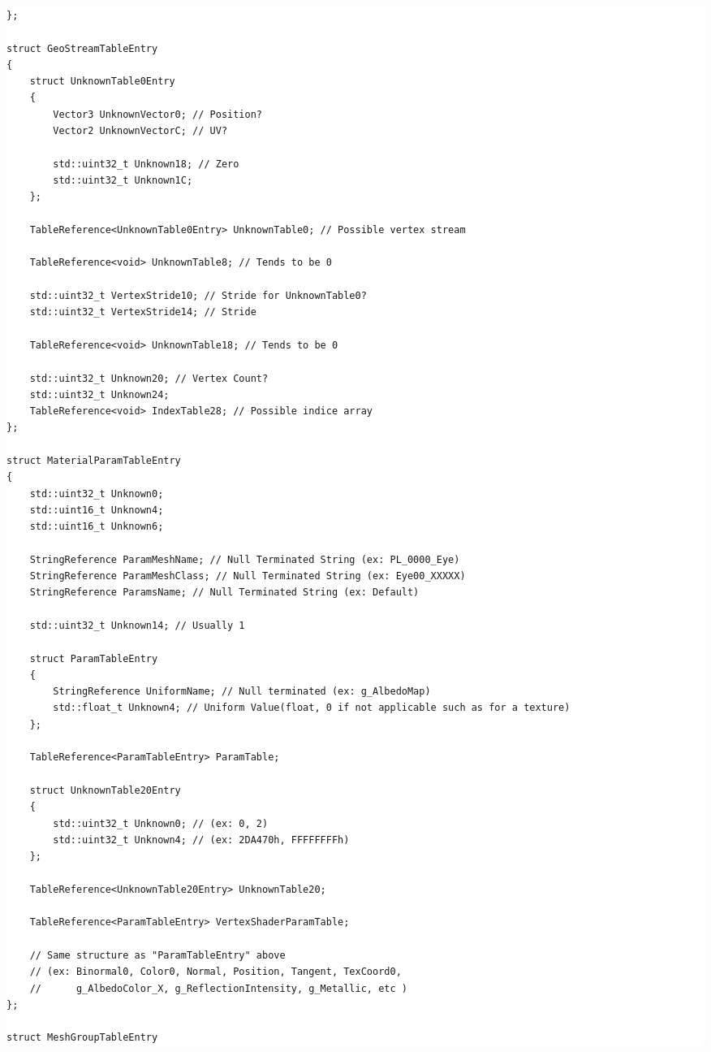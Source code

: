 ```
};

struct GeoStreamTableEntry
{
	struct UnknownTable0Entry
	{
		Vector3 UnknownVector0; // Position?
		Vector2 UnknownVectorC; // UV?

		std::uint32_t Unknown18; // Zero
		std::uint32_t Unknown1C;
	};

	TableReference<UnknownTable0Entry> UnknownTable0; // Possible vertex stream

	TableReference<void> UnknownTable8; // Tends to be 0

	std::uint32_t VertexStride10; // Stride for UnknownTable0?
	std::uint32_t VertexStride14; // Stride

	TableReference<void> UnknownTable18; // Tends to be 0

	std::uint32_t Unknown20; // Vertex Count?
	std::uint32_t Unknown24;
	TableReference<void> IndexTable28; // Possible indice array
};

struct MaterialParamTableEntry
{
	std::uint32_t Unknown0;
	std::uint16_t Unknown4;
	std::uint16_t Unknown6;

	StringReference ParamMeshName; // Null Terminated String (ex: PL_0000_Eye)
	StringReference ParamMeshClass; // Null Terminated String (ex: Eye00_XXXXX)
	StringReference ParamsName; // Null Terminated String (ex: Default)

	std::uint32_t Unknown14; // Usually 1

	struct ParamTableEntry
	{
		StringReference UniformName; // Null terminated (ex: g_AlbedoMap)
		std::float_t Unknown4; // Uniform Value(float, 0 if not applicable such as for a texture)
	};

	TableReference<ParamTableEntry> ParamTable;

	struct UnknownTable20Entry
	{
		std::uint32_t Unknown0; // (ex: 0, 2)
		std::uint32_t Unknown4; // (ex: 2DA470h, FFFFFFFFh)
	};

	TableReference<UnknownTable20Entry> UnknownTable20;

	TableReference<ParamTableEntry> VertexShaderParamTable;

	// Same structure as "ParamTableEntry" above
	// (ex: Binormal0, Color0, Normal, Position, Tangent, TexCoord0,
	//      g_AlbedoColor_X, g_ReflectionIntensity, g_Metallic, etc )
};

struct MeshGroupTableEntry
```
